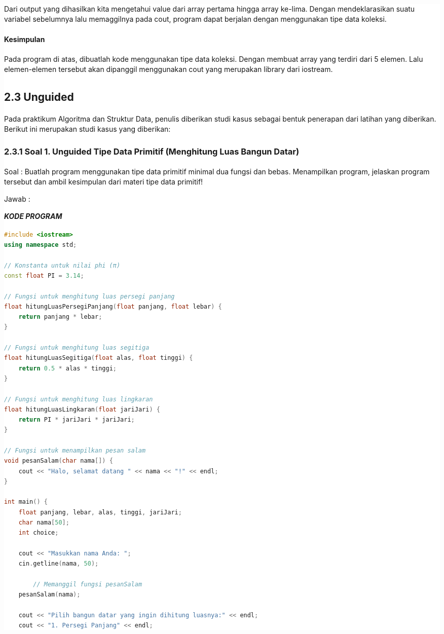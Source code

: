 Dari output yang dihasilkan kita mengetahui value dari array pertama hingga array ke-lima. Dengan mendeklarasikan suatu variabel sebelumnya lalu memaggilnya pada cout, program dapat berjalan dengan menggunakan tipe data koleksi.

#### Kesimpulan

Pada program di atas, dibuatlah kode menggunakan tipe data koleksi. Dengan membuat array yang terdiri dari 5 elemen. Lalu elemen-elemen tersebut akan dipanggil menggunakan cout yang merupakan library dari iostream.

## 2.3 Unguided

Pada praktikum Algoritma dan Struktur Data, penulis diberikan studi kasus sebagai bentuk penerapan dari latihan yang diberikan. Berikut ini merupakan studi kasus yang diberikan:

### 2.3.1 Soal 1. Unguided Tipe Data Primitif (Menghitung Luas Bangun Datar)

Soal : Buatlah program menggunakan tipe data primitif minimal dua fungsi dan bebas. 
Menampilkan program, jelaskan program tersebut dan ambil kesimpulan dari 
materi tipe data primitif! 

Jawab :

***KODE PROGRAM***

```C++
#include <iostream>
using namespace std;

// Konstanta untuk nilai phi (π)
const float PI = 3.14;

// Fungsi untuk menghitung luas persegi panjang
float hitungLuasPersegiPanjang(float panjang, float lebar) {
    return panjang * lebar;
}

// Fungsi untuk menghitung luas segitiga
float hitungLuasSegitiga(float alas, float tinggi) {
    return 0.5 * alas * tinggi;
}

// Fungsi untuk menghitung luas lingkaran
float hitungLuasLingkaran(float jariJari) {
    return PI * jariJari * jariJari;
}

// Fungsi untuk menampilkan pesan salam
void pesanSalam(char nama[]) {
    cout << "Halo, selamat datang " << nama << "!" << endl;
}

int main() {
    float panjang, lebar, alas, tinggi, jariJari;
    char nama[50];
    int choice;

    cout << "Masukkan nama Anda: ";
    cin.getline(nama, 50);

        // Memanggil fungsi pesanSalam
    pesanSalam(nama);

    cout << "Pilih bangun datar yang ingin dihitung luasnya:" << endl;
    cout << "1. Persegi Panjang" << endl;
```